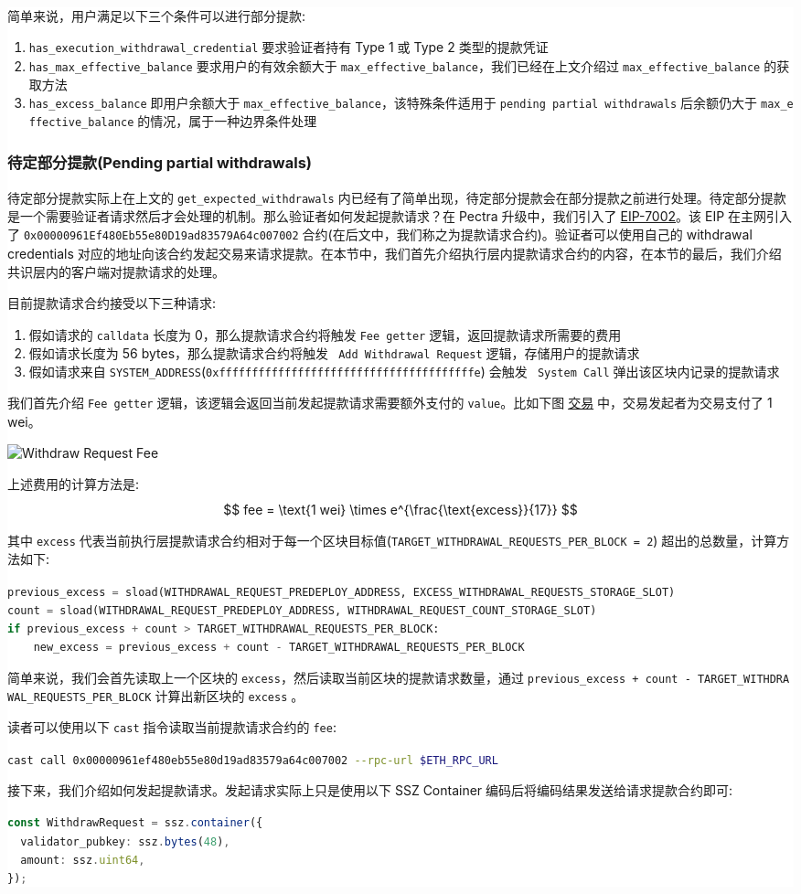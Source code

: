简单来说，用户满足以下三个条件可以进行部分提款:

1. `has_execution_withdrawal_credential` 要求验证者持有 Type 1 或 Type 2 类型的提款凭证
2. `has_max_effective_balance` 要求用户的有效余额大于 `max_effective_balance`，我们已经在上文介绍过 `max_effective_balance` 的获取方法
3. `has_excess_balance` 即用户余额大于 `max_effective_balance`，该特殊条件适用于 `pending partial withdrawals` 后余额仍大于 `max_effective_balance` 的情况，属于一种边界条件处理

### 待定部分提款(Pending partial withdrawals)

待定部分提款实际上在上文的 `get_expected_withdrawals` 内已经有了简单出现，待定部分提款会在部分提款之前进行处理。待定部分提款是一个需要验证者请求然后才会处理的机制。那么验证者如何发起提款请求？在 Pectra 升级中，我们引入了 [EIP-7002](https://eips.ethereum.org/EIPS/eip-7002)。该 EIP 在主网引入了 `0x00000961Ef480Eb55e80D19ad83579A64c007002` 合约(在后文中，我们称之为提款请求合约)。验证者可以使用自己的 withdrawal credentials  对应的地址向该合约发起交易来请求提款。在本节中，我们首先介绍执行层内提款请求合约的内容，在本节的最后，我们介绍共识层内的客户端对提款请求的处理。

目前提款请求合约接受以下三种请求:

1. 假如请求的 `calldata` 长度为 0，那么提款请求合约将触发 `Fee getter` 逻辑，返回提款请求所需要的费用
2. 假如请求长度为 56 bytes，那么提款请求合约将触发 ` Add Withdrawal Request` 逻辑，存储用户的提款请求
3. 假如请求来自 `SYSTEM_ADDRESS`(`0xfffffffffffffffffffffffffffffffffffffffe`) 会触发 ` System Call` 弹出该区块内记录的提款请求

我们首先介绍 `Fee getter` 逻辑，该逻辑会返回当前发起提款请求需要额外支付的 `value`。比如下图 [交易](https://etherscan.io/tx/0x4d962ef85de0fb185c27caffb403275876bd2756b210bf67ddd1d24ef7ade6c3) 中，交易发起者为交易支付了 1 wei。 

![Withdraw Request  Fee](https://img.gopic.xyz/withdrawRequestFee.png)

上述费用的计算方法是:
$$
fee = \text{1 wei} \times e^{\frac{\text{excess}}{17}}
$$


其中 `excess` 代表当前执行层提款请求合约相对于每一个区块目标值(`TARGET_WITHDRAWAL_REQUESTS_PER_BLOCK = 2`) 超出的总数量，计算方法如下:

```python
previous_excess = sload(WITHDRAWAL_REQUEST_PREDEPLOY_ADDRESS, EXCESS_WITHDRAWAL_REQUESTS_STORAGE_SLOT)
count = sload(WITHDRAWAL_REQUEST_PREDEPLOY_ADDRESS, WITHDRAWAL_REQUEST_COUNT_STORAGE_SLOT)
if previous_excess + count > TARGET_WITHDRAWAL_REQUESTS_PER_BLOCK:
    new_excess = previous_excess + count - TARGET_WITHDRAWAL_REQUESTS_PER_BLOCK
```

简单来说，我们会首先读取上一个区块的 `excess`，然后读取当前区块的提款请求数量，通过 `previous_excess + count - TARGET_WITHDRAWAL_REQUESTS_PER_BLOCK` 计算出新区块的 `excess` 。

读者可以使用以下 `cast` 指令读取当前提款请求合约的 `fee`:

```bash
cast call 0x00000961ef480eb55e80d19ad83579a64c007002 --rpc-url $ETH_RPC_URL
```

接下来，我们介绍如何发起提款请求。发起请求实际上只是使用以下 SSZ Container 编码后将编码结果发送给请求提款合约即可:

```typescript
const WithdrawRequest = ssz.container({
  validator_pubkey: ssz.bytes(48),
  amount: ssz.uint64,
});
```
